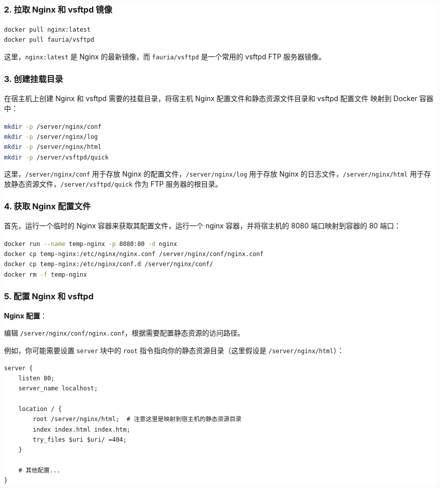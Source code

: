 ### 2. 拉取 Nginx 和 vsftpd 镜像

```bash
docker pull nginx:latest  
docker pull fauria/vsftpd
```

这里，`nginx:latest` 是 Nginx 的最新镜像，而 `fauria/vsftpd` 是一个常用的 vsftpd FTP 服务器镜像。

### 3. 创建挂载目录

在宿主机上创建 Nginx 和 vsftpd 需要的挂载目录，将宿主机 Nginx 配置文件和静态资源文件目录和 vsftpd 配置文件 映射到 Docker  容器中： 

```bash
mkdir -p /server/nginx/conf  
mkdir -p /server/nginx/log  
mkdir -p /server/nginx/html  
mkdir -p /server/vsftpd/quick
```

这里，`/server/nginx/conf` 用于存放 Nginx 的配置文件，`/server/nginx/log` 用于存放 Nginx 的日志文件，`/server/nginx/html` 用于存放静态资源文件，`/server/vsftpd/quick` 作为 FTP 服务器的根目录。

### 4. 获取 Nginx 配置文件

首先，运行一个临时的 Nginx 容器来获取其配置文件，运行一个 nginx 容器，并将宿主机的 8080 端口映射到容器的 80 端口：

```bash
docker run --name temp-nginx -p 8080:80 -d nginx  
docker cp temp-nginx:/etc/nginx/nginx.conf /server/nginx/conf/nginx.conf  
docker cp temp-nginx:/etc/nginx/conf.d /server/nginx/conf/  
docker rm -f temp-nginx
```

### 5. 配置 Nginx 和 vsftpd

**Nginx 配置**：

编辑 `/server/nginx/conf/nginx.conf`，根据需要配置静态资源的访问路径。

例如，你可能需要设置 `server` 块中的 `root` 指令指向你的静态资源目录（这里假设是 `/server/nginx/html`）：

```nginx
server {  
    listen 80;  
    server_name localhost;  
  
    location / {  
        root /server/nginx/html;  # 注意这里是映射到宿主机的静态资源目录 
        index index.html index.htm;  
        try_files $uri $uri/ =404;  
    }  
  
    # 其他配置...  
}
```
